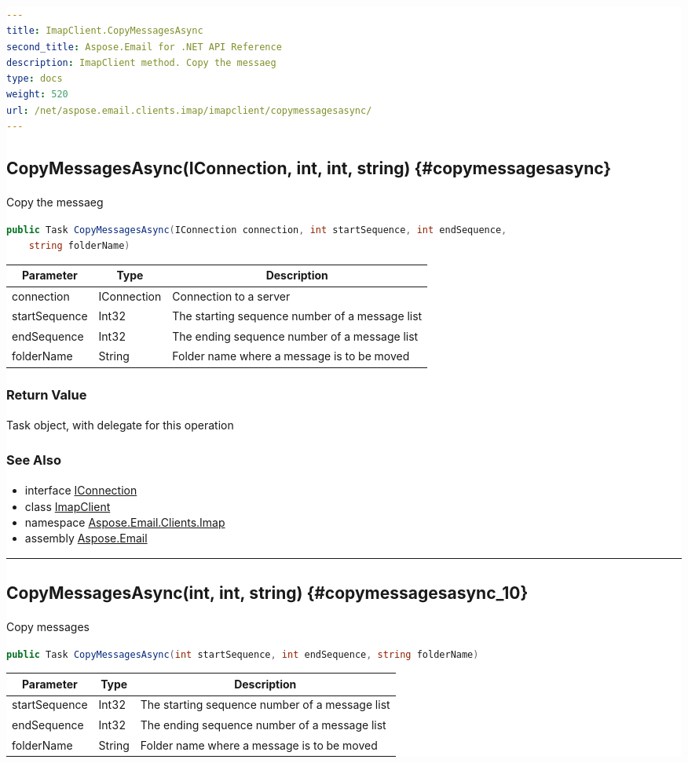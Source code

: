 ```yaml
---
title: ImapClient.CopyMessagesAsync
second_title: Aspose.Email for .NET API Reference
description: ImapClient method. Copy the messaeg
type: docs
weight: 520
url: /net/aspose.email.clients.imap/imapclient/copymessagesasync/
---
```

## CopyMessagesAsync(IConnection, int, int, string) {#copymessagesasync}

Copy the messaeg

```csharp
public Task CopyMessagesAsync(IConnection connection, int startSequence, int endSequence, 
    string folderName)
```

| Parameter | Type | Description |
| --- | --- | --- |
| connection | IConnection | Connection to a server |
| startSequence | Int32 | The starting sequence number of a message list |
| endSequence | Int32 | The ending sequence number of a message list |
| folderName | String | Folder name where a message is to be moved |

### Return Value

Task object, with delegate for this operation

### See Also

* interface [IConnection](../../../aspose.email.clients/iconnection/)
* class [ImapClient](../)
* namespace [Aspose.Email.Clients.Imap](../../imapclient/)
* assembly [Aspose.Email](../../../)

---

## CopyMessagesAsync(int, int, string) {#copymessagesasync_10}

Copy messages

```csharp
public Task CopyMessagesAsync(int startSequence, int endSequence, string folderName)
```

| Parameter | Type | Description |
| --- | --- | --- |
| startSequence | Int32 | The starting sequence number of a message list |
| endSequence | Int32 | The ending sequence number of a message list |
| folderName | String | Folder name where a message is to be moved |
